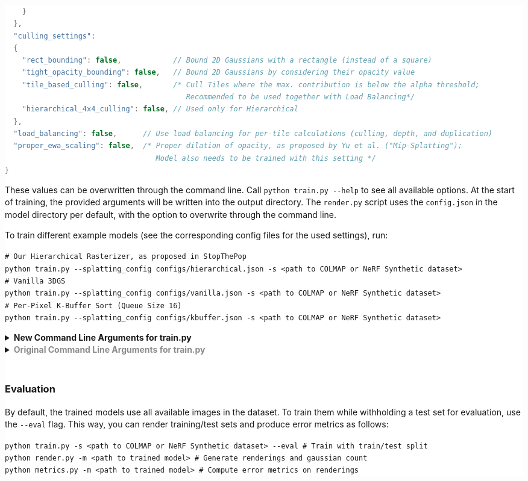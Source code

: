 ```cpp
    }
  },
  "culling_settings": 
  {
    "rect_bounding": false,            // Bound 2D Gaussians with a rectangle (instead of a square)
    "tight_opacity_bounding": false,   // Bound 2D Gaussians by considering their opacity value
    "tile_based_culling": false,       /* Cull Tiles where the max. contribution is below the alpha threshold;
                                          Recommended to be used together with Load Balancing*/
    "hierarchical_4x4_culling": false, // Used only for Hierarchical
  },
  "load_balancing": false,      // Use load balancing for per-tile calculations (culling, depth, and duplication)
  "proper_ewa_scaling": false,  /* Proper dilation of opacity, as proposed by Yu et al. ("Mip-Splatting");
                                   Model also needs to be trained with this setting */
}
```
These values can be overwritten through the command line. 
Call `python train.py --help` to see all available options.
At the start of training, the provided arguments will be written into the output directory.
The `render.py` script uses the `config.json` in the model directory per default, with the option to overwrite through the command line.

To train different example models (see the corresponding config files for the used settings), run:

```shell
# Our Hierarchical Rasterizer, as proposed in StopThePop
python train.py --splatting_config configs/hierarchical.json -s <path to COLMAP or NeRF Synthetic dataset>
# Vanilla 3DGS
python train.py --splatting_config configs/vanilla.json -s <path to COLMAP or NeRF Synthetic dataset>
# Per-Pixel K-Buffer Sort (Queue Size 16)
python train.py --splatting_config configs/kbuffer.json -s <path to COLMAP or NeRF Synthetic dataset>
```

<details><summary><span style="font-weight: bold;">New Command Line Arguments for train.py</span></summary></details>
<details><summary><span style="font-weight: bold; opacity: 50%;">Original Command Line Arguments for train.py</span></summary></details>
<br>

### Evaluation

By default, the trained models use all available images in the dataset. 
To train them while withholding a test set for evaluation, use the ```--eval``` flag. 
This way, you can render training/test sets and produce error metrics as follows:

```shell
python train.py -s <path to COLMAP or NeRF Synthetic dataset> --eval # Train with train/test split
python render.py -m <path to trained model> # Generate renderings and gaussian count
python metrics.py -m <path to trained model> # Compute error metrics on renderings
```
